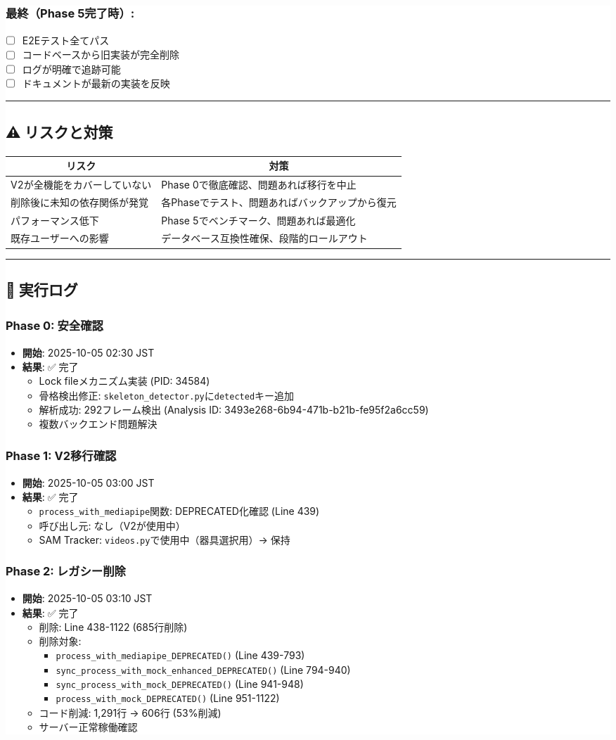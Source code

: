 ### 最終（Phase 5完了時）:
- [ ] E2Eテスト全てパス
- [ ] コードベースから旧実装が完全削除
- [ ] ログが明確で追跡可能
- [ ] ドキュメントが最新の実装を反映

---

## ⚠️ リスクと対策

| リスク | 対策 |
|--------|------|
| V2が全機能をカバーしていない | Phase 0で徹底確認、問題あれば移行を中止 |
| 削除後に未知の依存関係が発覚 | 各Phaseでテスト、問題あればバックアップから復元 |
| パフォーマンス低下 | Phase 5でベンチマーク、問題あれば最適化 |
| 既存ユーザーへの影響 | データベース互換性確保、段階的ロールアウト |

---

## 📝 実行ログ

### Phase 0: 安全確認
- **開始**: 2025-10-05 02:30 JST
- **結果**: ✅ 完了
  - Lock fileメカニズム実装 (PID: 34584)
  - 骨格検出修正: `skeleton_detector.py`に`detected`キー追加
  - 解析成功: 292フレーム検出 (Analysis ID: 3493e268-6b94-471b-b21b-fe95f2a6cc59)
  - 複数バックエンド問題解決

### Phase 1: V2移行確認
- **開始**: 2025-10-05 03:00 JST
- **結果**: ✅ 完了
  - `process_with_mediapipe`関数: DEPRECATED化確認 (Line 439)
  - 呼び出し元: なし（V2が使用中）
  - SAM Tracker: `videos.py`で使用中（器具選択用）→ 保持

### Phase 2: レガシー削除
- **開始**: 2025-10-05 03:10 JST
- **結果**: ✅ 完了
  - 削除: Line 438-1122 (685行削除)
  - 削除対象:
    - `process_with_mediapipe_DEPRECATED()` (Line 439-793)
    - `sync_process_with_mock_enhanced_DEPRECATED()` (Line 794-940)
    - `sync_process_with_mock_DEPRECATED()` (Line 941-948)
    - `process_with_mock_DEPRECATED()` (Line 951-1122)
  - コード削減: 1,291行 → 606行 (53%削減)
  - サーバー正常稼働確認
